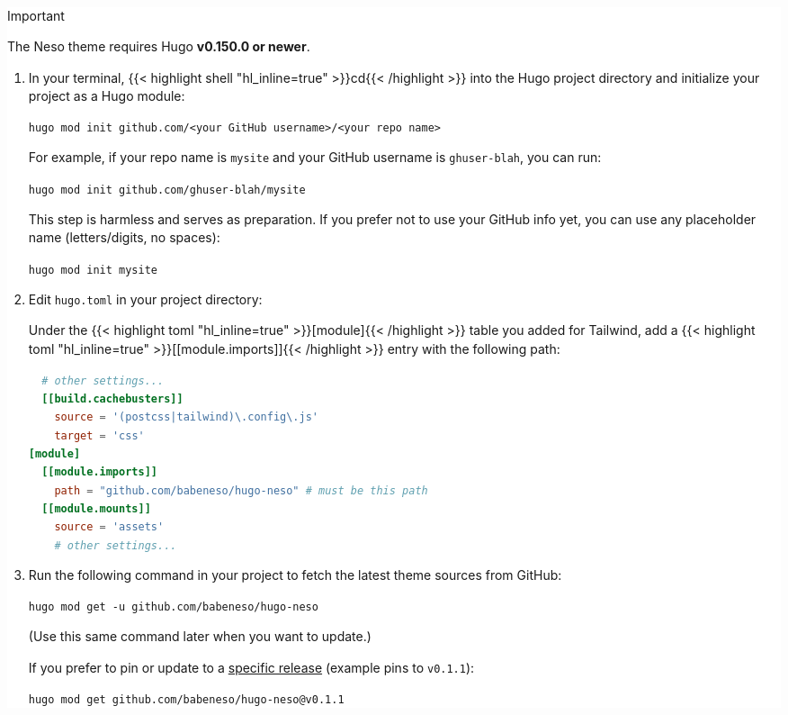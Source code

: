 > [!IMPORTANT]
> The Neso theme requires Hugo **v0.150.0 or newer**.

1. In your terminal, {{< highlight shell "hl_inline=true" >}}cd{{< /highlight >}} into the Hugo project directory and initialize your project as a Hugo module:

    ```shell {linenos=true data-prompt=true}
    hugo mod init github.com/<your GitHub username>/<your repo name>
    ```

    For example, if your repo name is `mysite` and your GitHub username is `ghuser-blah`, you can run:

    ```shell {linenos=true data-prompt=true}
    hugo mod init github.com/ghuser-blah/mysite
    ```

    This step is harmless and serves as preparation. If you prefer not to use your GitHub info yet, you can use any placeholder name (letters/digits, no spaces):

    ```shell {linenos=true data-prompt=true}
    hugo mod init mysite
    ```

2. Edit `hugo.toml` in your project directory:

    Under the {{< highlight toml "hl_inline=true" >}}[module]{{< /highlight >}} table you added for Tailwind, add a {{< highlight toml "hl_inline=true" >}}[[module.imports]]{{< /highlight >}} entry with the following path:

    ```toml {hl_lines="5-7"}
      # other settings...
      [[build.cachebusters]]
        source = '(postcss|tailwind)\.config\.js'
        target = 'css'
    [module]
      [[module.imports]]
        path = "github.com/babeneso/hugo-neso" # must be this path
      [[module.mounts]]
        source = 'assets'
        # other settings...
    ```

3. Run the following command in your project to fetch the latest theme sources from GitHub:

    ```shell {linenos=true data-prompt=true}
    hugo mod get -u github.com/babeneso/hugo-neso
    ```

    (Use this same command later when you want to update.)

    If you prefer to pin or update to a [specific release](https://github.com/babeneso/hugo-neso/releases) (example pins to `v0.1.1`):

    ```shell {linenos=true data-prompt=true}
    hugo mod get github.com/babeneso/hugo-neso@v0.1.1
    ```
